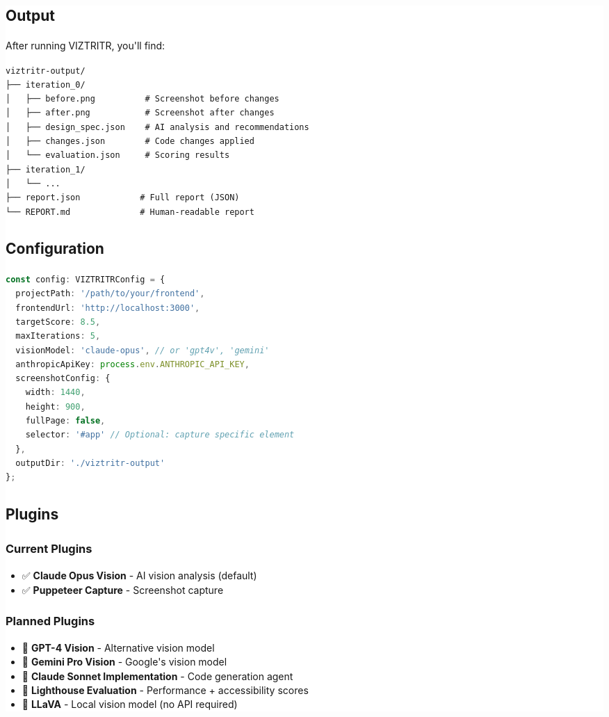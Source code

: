 ## Output

After running VIZTRITR, you'll find:

```
viztritr-output/
├── iteration_0/
│   ├── before.png          # Screenshot before changes
│   ├── after.png           # Screenshot after changes
│   ├── design_spec.json    # AI analysis and recommendations
│   ├── changes.json        # Code changes applied
│   └── evaluation.json     # Scoring results
├── iteration_1/
│   └── ...
├── report.json            # Full report (JSON)
└── REPORT.md              # Human-readable report
```

## Configuration

```typescript
const config: VIZTRITRConfig = {
  projectPath: '/path/to/your/frontend',
  frontendUrl: 'http://localhost:3000',
  targetScore: 8.5,
  maxIterations: 5,
  visionModel: 'claude-opus', // or 'gpt4v', 'gemini'
  anthropicApiKey: process.env.ANTHROPIC_API_KEY,
  screenshotConfig: {
    width: 1440,
    height: 900,
    fullPage: false,
    selector: '#app' // Optional: capture specific element
  },
  outputDir: './viztritr-output'
};
```

## Plugins

### Current Plugins

- ✅ **Claude Opus Vision** - AI vision analysis (default)
- ✅ **Puppeteer Capture** - Screenshot capture

### Planned Plugins

- 🔌 **GPT-4 Vision** - Alternative vision model
- 🔌 **Gemini Pro Vision** - Google's vision model
- 🔌 **Claude Sonnet Implementation** - Code generation agent
- 🔌 **Lighthouse Evaluation** - Performance + accessibility scores
- 🔌 **LLaVA** - Local vision model (no API required)
